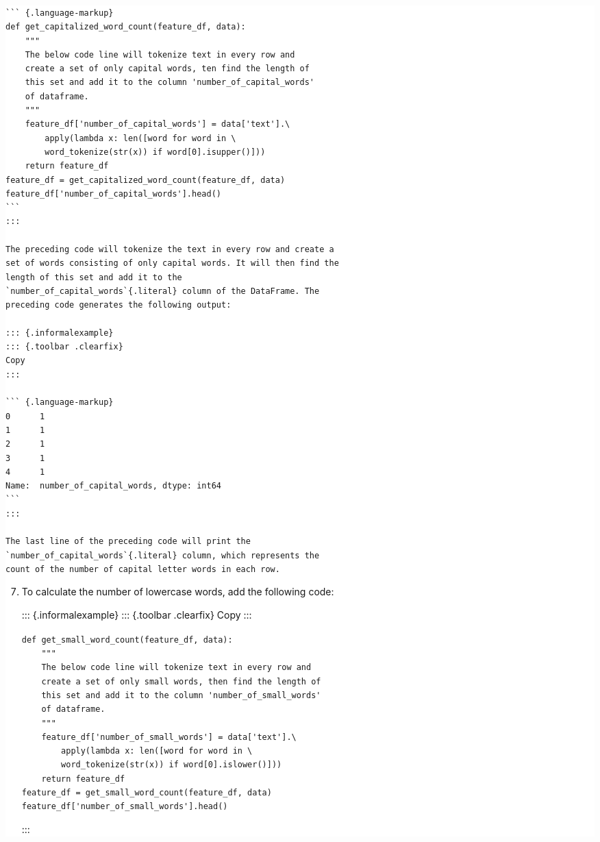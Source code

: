     ``` {.language-markup}
    def get_capitalized_word_count(feature_df, data):
        """
        The below code line will tokenize text in every row and 
        create a set of only capital words, ten find the length of 
        this set and add it to the column 'number_of_capital_words' 
        of dataframe.
        """
        feature_df['number_of_capital_words'] = data['text'].\
            apply(lambda x: len([word for word in \
            word_tokenize(str(x)) if word[0].isupper()]))
        return feature_df
    feature_df = get_capitalized_word_count(feature_df, data)
    feature_df['number_of_capital_words'].head()
    ```
    :::

    The preceding code will tokenize the text in every row and create a
    set of words consisting of only capital words. It will then find the
    length of this set and add it to the
    `number_of_capital_words`{.literal} column of the DataFrame. The
    preceding code generates the following output:

    ::: {.informalexample}
    ::: {.toolbar .clearfix}
    Copy
    :::

    ``` {.language-markup}
    0      1
    1      1
    2      1
    3      1
    4      1
    Name:  number_of_capital_words, dtype: int64
    ```
    :::

    The last line of the preceding code will print the
    `number_of_capital_words`{.literal} column, which represents the
    count of the number of capital letter words in each row.

7.  To calculate the number of lowercase words, add the following code:

    ::: {.informalexample}
    ::: {.toolbar .clearfix}
    Copy
    :::

    ``` {.language-markup}
    def get_small_word_count(feature_df, data):
        """
        The below code line will tokenize text in every row and 
        create a set of only small words, then find the length of 
        this set and add it to the column 'number_of_small_words' 
        of dataframe.
        """
        feature_df['number_of_small_words'] = data['text'].\
            apply(lambda x: len([word for word in \
            word_tokenize(str(x)) if word[0].islower()]))
        return feature_df
    feature_df = get_small_word_count(feature_df, data)
    feature_df['number_of_small_words'].head()
    ```
    :::
